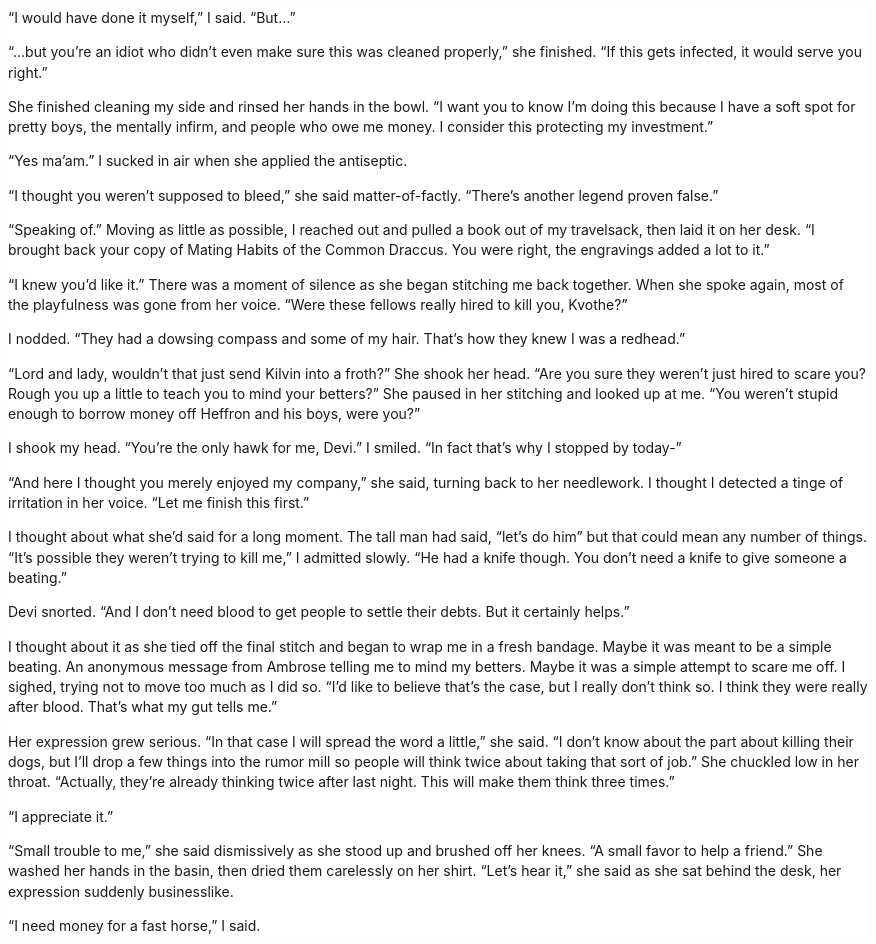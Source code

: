 “I would have done it myself,” I said. “But…”

“…but you’re an idiot who didn’t even make sure this was cleaned properly,” she finished. “If this gets infected, it would serve you right.”

She finished cleaning my side and rinsed her hands in the bowl. “I want you to know I’m doing this because I have a soft spot for pretty boys, the mentally infirm, and people who owe me money. I consider this protecting my investment.”

“Yes ma’am.” I sucked in air when she applied the antiseptic.

“I thought you weren’t supposed to bleed,” she said matter-of-factly. “There’s another legend proven false.”

“Speaking of.” Moving as little as possible, I reached out and pulled a book out of my travelsack, then laid it on her desk. “I brought back your copy of Mating Habits of the Common Draccus. You were right, the engravings added a lot to it.”

“I knew you’d like it.” There was a moment of silence as she began stitching me back together. When she spoke again, most of the playfulness was gone from her voice. “Were these fellows really hired to kill you, Kvothe?”

I nodded. “They had a dowsing compass and some of my hair. That’s how they knew I was a redhead.”

“Lord and lady, wouldn’t that just send Kilvin into a froth?” She shook her head. “Are you sure they weren’t just hired to scare you? Rough you up a little to teach you to mind your betters?” She paused in her stitching and looked up at me. “You weren’t stupid enough to borrow money off Heffron and his boys, were you?”

I shook my head. “You’re the only hawk for me, Devi.” I smiled. “In fact that’s why I stopped by today-”

“And here I thought you merely enjoyed my company,” she said, turning back to her needlework. I thought I detected a tinge of irritation in her voice. “Let me finish this first.”

I thought about what she’d said for a long moment. The tall man had said, “let’s do him” but that could mean any number of things. “It’s possible they weren’t trying to kill me,” I admitted slowly. “He had a knife though. You don’t need a knife to give someone a beating.”

Devi snorted. “And I don’t need blood to get people to settle their debts. But it certainly helps.”

I thought about it as she tied off the final stitch and began to wrap me in a fresh bandage. Maybe it was meant to be a simple beating. An anonymous message from Ambrose telling me to mind my betters. Maybe it was a simple attempt to scare me off. I sighed, trying not to move too much as I did so. “I’d like to believe that’s the case, but I really don’t think so. I think they were really after blood. That’s what my gut tells me.”

Her expression grew serious. “In that case I will spread the word a little,” she said. “I don’t know about the part about killing their dogs, but I’ll drop a few things into the rumor mill so people will think twice about taking that sort of job.” She chuckled low in her throat. “Actually, they’re already thinking twice after last night. This will make them think three times.”

“I appreciate it.”

“Small trouble to me,” she said dismissively as she stood up and brushed off her knees. “A small favor to help a friend.” She washed her hands in the basin, then dried them carelessly on her shirt. “Let’s hear it,” she said as she sat behind the desk, her expression suddenly businesslike.

“I need money for a fast horse,” I said.

